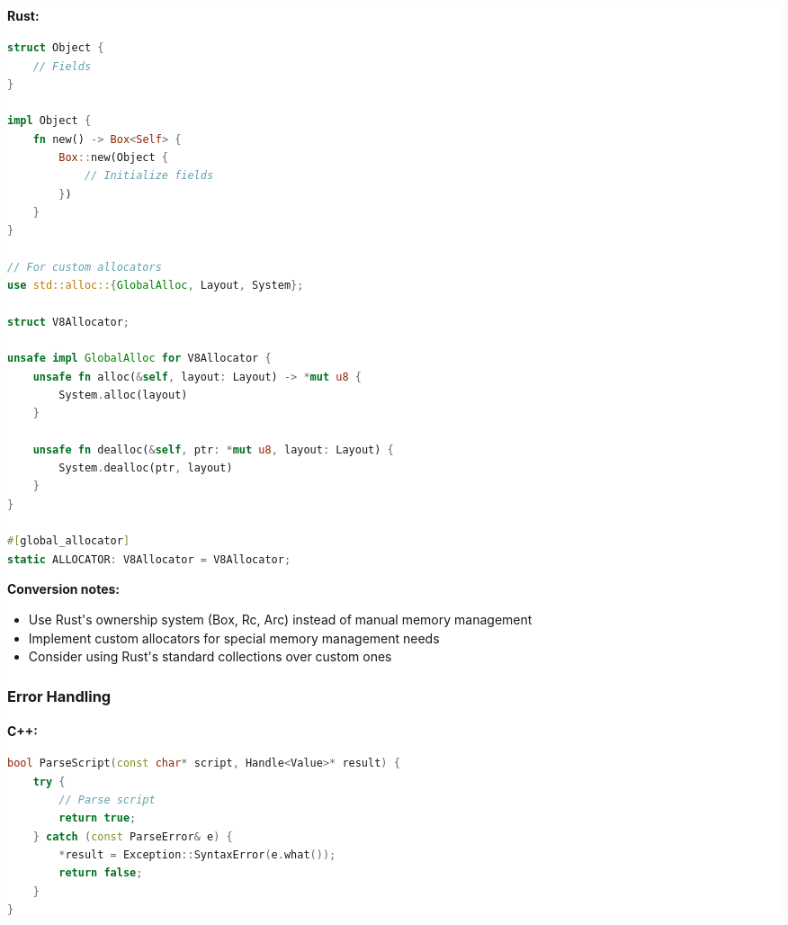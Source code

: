 **Rust:**
```rust
struct Object {
    // Fields
}

impl Object {
    fn new() -> Box<Self> {
        Box::new(Object {
            // Initialize fields
        })
    }
}

// For custom allocators
use std::alloc::{GlobalAlloc, Layout, System};

struct V8Allocator;

unsafe impl GlobalAlloc for V8Allocator {
    unsafe fn alloc(&self, layout: Layout) -> *mut u8 {
        System.alloc(layout)
    }
    
    unsafe fn dealloc(&self, ptr: *mut u8, layout: Layout) {
        System.dealloc(ptr, layout)
    }
}

#[global_allocator]
static ALLOCATOR: V8Allocator = V8Allocator;
```

**Conversion notes:**
- Use Rust's ownership system (Box, Rc, Arc) instead of manual memory management
- Implement custom allocators for special memory management needs
- Consider using Rust's standard collections over custom ones

### Error Handling

**C++:**
```cpp
bool ParseScript(const char* script, Handle<Value>* result) {
    try {
        // Parse script
        return true;
    } catch (const ParseError& e) {
        *result = Exception::SyntaxError(e.what());
        return false;
    }
}
```
